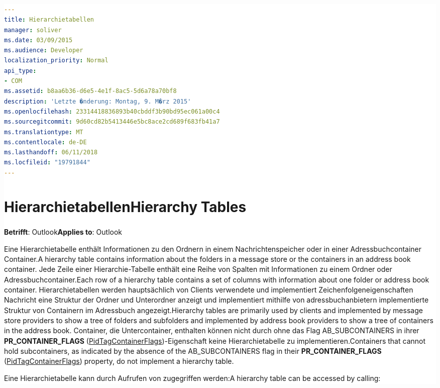 ```yaml
---
title: Hierarchietabellen
manager: soliver
ms.date: 03/09/2015
ms.audience: Developer
localization_priority: Normal
api_type:
- COM
ms.assetid: b8aa6b36-d6e5-4e1f-8ac5-5d6a78a70bf8
description: 'Letzte �nderung: Montag, 9. M�rz 2015'
ms.openlocfilehash: 23314418836893b40cbddf3b90bd95ec061a00c4
ms.sourcegitcommit: 9d60cd82b5413446e5bc8ace2cd689f683fb41a7
ms.translationtype: MT
ms.contentlocale: de-DE
ms.lasthandoff: 06/11/2018
ms.locfileid: "19791844"
---
```

# <a name="hierarchy-tables"></a><span data-ttu-id="7c86e-103">Hierarchietabellen</span><span class="sxs-lookup"><span data-stu-id="7c86e-103">Hierarchy Tables</span></span>

  
  
<span data-ttu-id="7c86e-104">**Betrifft**: Outlook</span><span class="sxs-lookup"><span data-stu-id="7c86e-104">**Applies to**: Outlook</span></span> 
  
<span data-ttu-id="7c86e-105">Eine Hierarchietabelle enthält Informationen zu den Ordnern in einem Nachrichtenspeicher oder in einer Adressbuchcontainer Container.</span><span class="sxs-lookup"><span data-stu-id="7c86e-105">A hierarchy table contains information about the folders in a message store or the containers in an address book container.</span></span> <span data-ttu-id="7c86e-106">Jede Zeile einer Hierarchie-Tabelle enthält eine Reihe von Spalten mit Informationen zu einem Ordner oder Adressbuchcontainer.</span><span class="sxs-lookup"><span data-stu-id="7c86e-106">Each row of a hierarchy table contains a set of columns with information about one folder or address book container.</span></span> <span data-ttu-id="7c86e-107">Hierarchietabellen werden hauptsächlich von Clients verwendete und implementiert Zeichenfolgeneigenschaften Nachricht eine Struktur der Ordner und Unterordner anzeigt und implementiert mithilfe von adressbuchanbietern implementierte Struktur von Containern im Adressbuch angezeigt.</span><span class="sxs-lookup"><span data-stu-id="7c86e-107">Hierarchy tables are primarily used by clients and implemented by message store providers to show a tree of folders and subfolders and implemented by address book providers to show a tree of containers in the address book.</span></span> <span data-ttu-id="7c86e-108">Container, die Untercontainer, enthalten können nicht durch ohne das Flag AB_SUBCONTAINERS in ihrer **PR_CONTAINER_FLAGS** ([PidTagContainerFlags](pidtagcontainerflags-canonical-property.md))-Eigenschaft keine Hierarchietabelle zu implementieren.</span><span class="sxs-lookup"><span data-stu-id="7c86e-108">Containers that cannot hold subcontainers, as indicated by the absence of the AB_SUBCONTAINERS flag in their **PR_CONTAINER_FLAGS** ([PidTagContainerFlags](pidtagcontainerflags-canonical-property.md)) property, do not implement a hierarchy table.</span></span>
  
<span data-ttu-id="7c86e-109">Eine Hierarchietabelle kann durch Aufrufen von zugegriffen werden:</span><span class="sxs-lookup"><span data-stu-id="7c86e-109">A hierarchy table can be accessed by calling:</span></span>
  